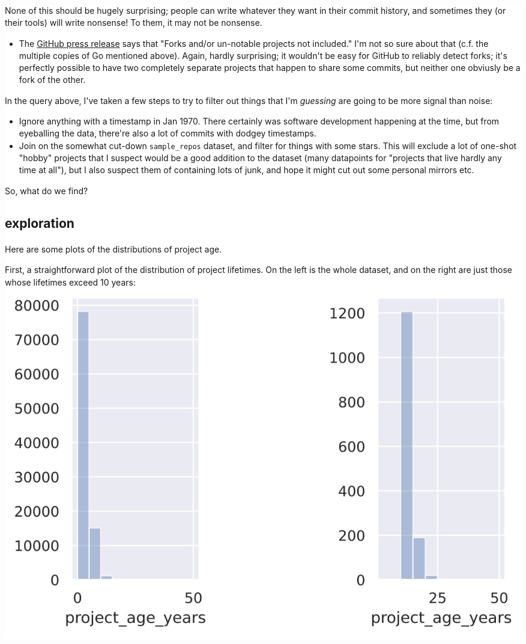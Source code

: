   None of this should be hugely surprising; people can write whatever they want
  in their commit history, and sometimes they (or their tools) will write nonsense!
  To them, it may not be nonsense.
- The [GitHub press release](https://medium.com/google-cloud/github-on-bigquery-analyze-all-the-code-b3576fd2b150) says that "Forks and/or 
  un-notable projects not included." I'm not so sure about that (c.f. the
  multiple copies of Go mentioned above). Again, hardly surprising; it wouldn't
  be easy for GitHub to reliably detect forks; it's perfectly possible to have
  two completely separate projects that happen to share some commits, but neither
  one obviusly be a fork of the other.

In the query above, I've taken a few steps to try to filter out things that I'm
*guessing* are going to be more signal than noise:
- Ignore anything with a timestamp in Jan 1970. There certainly was software
  development happening at the time, but from eyeballing the data, there're also
  a lot of commits with dodgey timestamps.
- Join on the somewhat cut-down `sample_repos` dataset, and filter for things with
  some stars. This will exclude a lot of one-shot "hobby" projects that I suspect
  would be a good addition to the dataset (many datapoints for "projects that live
  hardly any time at all"), but I also suspect them of containing lots of junk,
  and hope it might cut out some personal mirrors etc.

So, what do we find?

## exploration

Here are some plots of the distributions of project age.

First, a straightforward plot of the distribution of project lifetimes. On the
left is the whole dataset, and on the right are just those whose lifetimes
exceed 10 years:
![Graph showing the distribution plot of project lifetimes in years](project_age_years_hist.svg)

